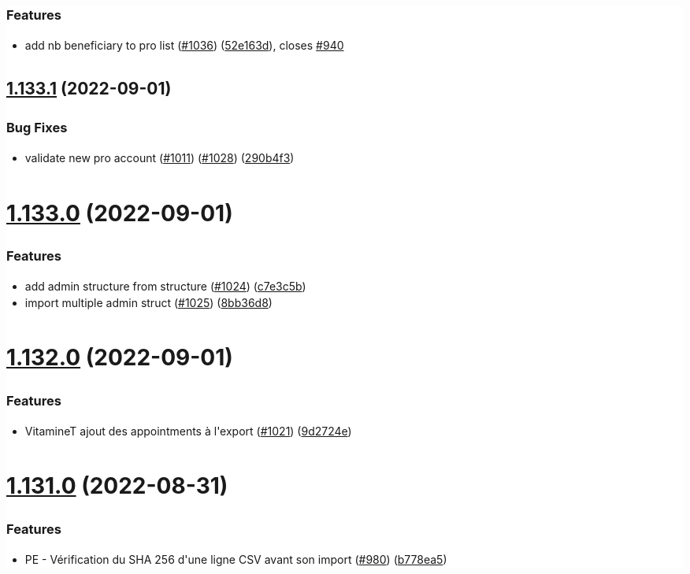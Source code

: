 
### Features

* add nb beneficiary to pro list ([#1036](https://github.com/SocialGouv/carnet-de-bord/issues/1036)) ([52e163d](https://github.com/SocialGouv/carnet-de-bord/commit/52e163d06076254c714d8c6fced2d1f9f7ae8afc)), closes [#940](https://github.com/SocialGouv/carnet-de-bord/issues/940)

## [1.133.1](https://github.com/SocialGouv/carnet-de-bord/compare/v1.133.0...v1.133.1) (2022-09-01)


### Bug Fixes

* validate new pro account ([#1011](https://github.com/SocialGouv/carnet-de-bord/issues/1011)) ([#1028](https://github.com/SocialGouv/carnet-de-bord/issues/1028)) ([290b4f3](https://github.com/SocialGouv/carnet-de-bord/commit/290b4f344d498412e3008d48b1ceabc0e73b94c7))

# [1.133.0](https://github.com/SocialGouv/carnet-de-bord/compare/v1.132.0...v1.133.0) (2022-09-01)


### Features

* add admin structure from structure ([#1024](https://github.com/SocialGouv/carnet-de-bord/issues/1024)) ([c7e3c5b](https://github.com/SocialGouv/carnet-de-bord/commit/c7e3c5bff6cb97242283ba622ecd1790f8fc3778))
* import multiple admin struct ([#1025](https://github.com/SocialGouv/carnet-de-bord/issues/1025)) ([8bb36d8](https://github.com/SocialGouv/carnet-de-bord/commit/8bb36d8234cf6a9446faf7971408c1dca1daabbe))

# [1.132.0](https://github.com/SocialGouv/carnet-de-bord/compare/v1.131.0...v1.132.0) (2022-09-01)


### Features

* VitamineT ajout des appointments à l'export ([#1021](https://github.com/SocialGouv/carnet-de-bord/issues/1021)) ([9d2724e](https://github.com/SocialGouv/carnet-de-bord/commit/9d2724e35a398def624fd90e564942c0bf48bee9))

# [1.131.0](https://github.com/SocialGouv/carnet-de-bord/compare/v1.130.0...v1.131.0) (2022-08-31)


### Features

* PE - Vérification du SHA 256 d'une ligne CSV avant son import ([#980](https://github.com/SocialGouv/carnet-de-bord/issues/980)) ([b778ea5](https://github.com/SocialGouv/carnet-de-bord/commit/b778ea5290a5cc2237fc7cf756ac38b779a097c7))

